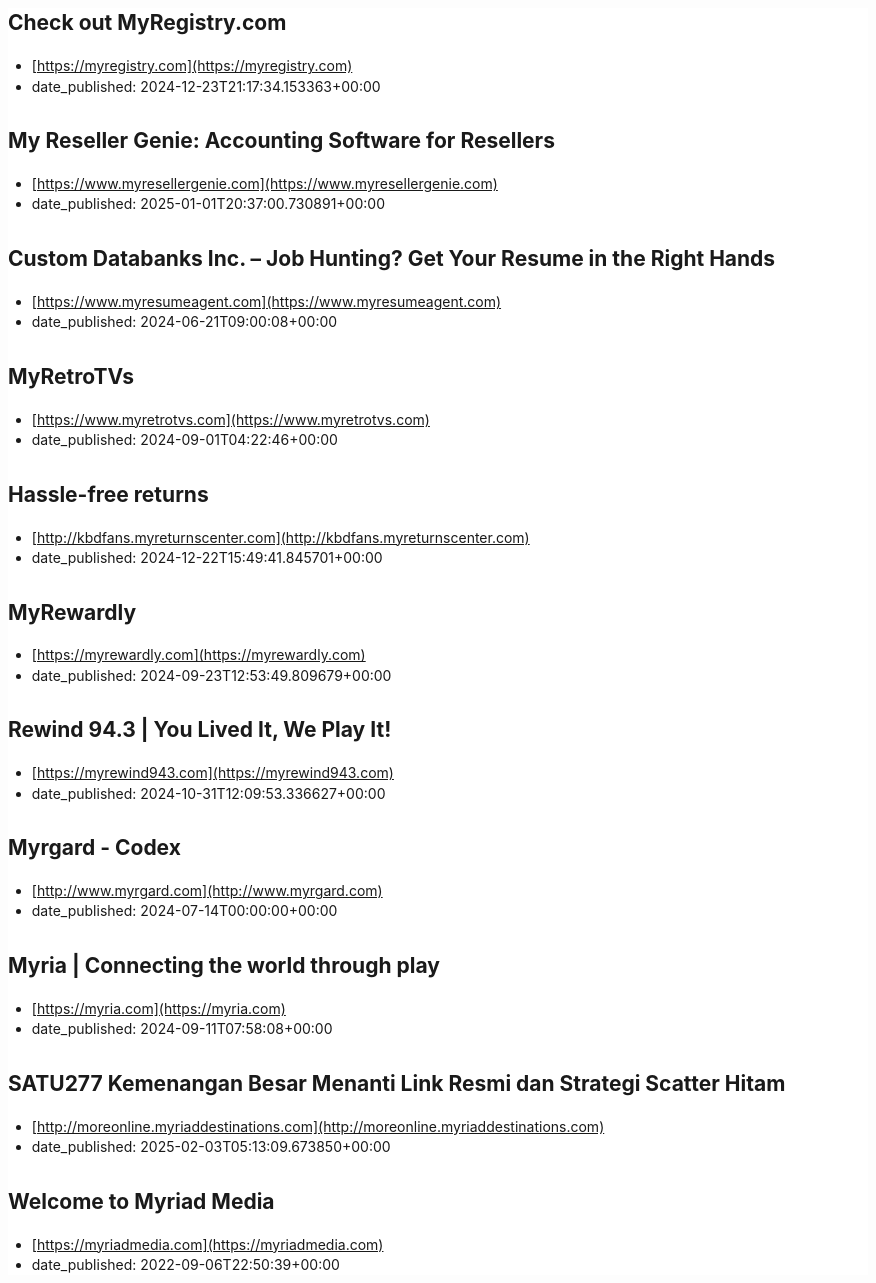  ## Check out MyRegistry.com
 - [https://myregistry.com](https://myregistry.com)
 - date_published: 2024-12-23T21:17:34.153363+00:00

 ## My Reseller Genie: Accounting Software for Resellers
 - [https://www.myresellergenie.com](https://www.myresellergenie.com)
 - date_published: 2025-01-01T20:37:00.730891+00:00

 ## Custom Databanks Inc. – Job Hunting? Get Your Resume in the Right Hands
 - [https://www.myresumeagent.com](https://www.myresumeagent.com)
 - date_published: 2024-06-21T09:00:08+00:00

 ## MyRetroTVs
 - [https://www.myretrotvs.com](https://www.myretrotvs.com)
 - date_published: 2024-09-01T04:22:46+00:00

 ## Hassle-free returns
 - [http://kbdfans.myreturnscenter.com](http://kbdfans.myreturnscenter.com)
 - date_published: 2024-12-22T15:49:41.845701+00:00

 ## MyRewardly
 - [https://myrewardly.com](https://myrewardly.com)
 - date_published: 2024-09-23T12:53:49.809679+00:00

 ## Rewind 94.3 | You Lived It, We Play It!
 - [https://myrewind943.com](https://myrewind943.com)
 - date_published: 2024-10-31T12:09:53.336627+00:00

 ## Myrgard - Codex
 - [http://www.myrgard.com](http://www.myrgard.com)
 - date_published: 2024-07-14T00:00:00+00:00

 ## Myria | Connecting the world through play
 - [https://myria.com](https://myria.com)
 - date_published: 2024-09-11T07:58:08+00:00

 ## SATU277 Kemenangan Besar Menanti Link Resmi dan Strategi Scatter Hitam
 - [http://moreonline.myriaddestinations.com](http://moreonline.myriaddestinations.com)
 - date_published: 2025-02-03T05:13:09.673850+00:00

 ## Welcome to Myriad Media
 - [https://myriadmedia.com](https://myriadmedia.com)
 - date_published: 2022-09-06T22:50:39+00:00
